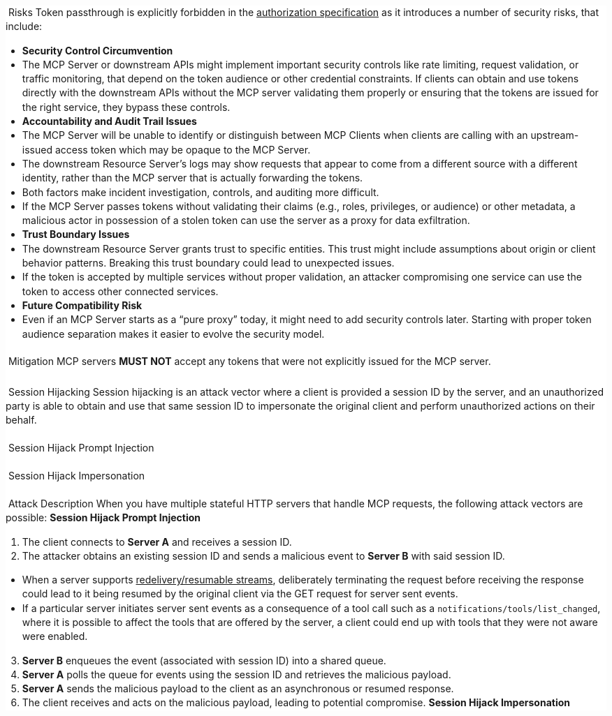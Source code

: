 [​](#risks)
Risks
Token passthrough is explicitly forbidden in the [authorization specification](/specification/draft/basic/authorization) as it introduces a number of security risks, that include:
 * **Security Control Circumvention**
 * The MCP Server or downstream APIs might implement important security controls like rate limiting, request validation, or traffic monitoring, that depend on the token audience or other credential constraints. If clients can obtain and use tokens directly with the downstream APIs without the MCP server validating them properly or ensuring that the tokens are issued for the right service, they bypass these controls.
 * **Accountability and Audit Trail Issues**
 * The MCP Server will be unable to identify or distinguish between MCP Clients when clients are calling with an upstream-issued access token which may be opaque to the MCP Server.
 * The downstream Resource Server’s logs may show requests that appear to come from a different source with a different identity, rather than the MCP server that is actually forwarding the tokens.
 * Both factors make incident investigation, controls, and auditing more difficult.
 * If the MCP Server passes tokens without validating their claims (e.g., roles, privileges, or audience) or other metadata, a malicious actor in possession of a stolen token can use the server as a proxy for data exfiltration.
 * **Trust Boundary Issues**
 * The downstream Resource Server grants trust to specific entities. This trust might include assumptions about origin or client behavior patterns. Breaking this trust boundary could lead to unexpected issues.
 * If the token is accepted by multiple services without proper validation, an attacker compromising one service can use the token to access other connected services.
 * **Future Compatibility Risk**
 * Even if an MCP Server starts as a “pure proxy” today, it might need to add security controls later. Starting with proper token audience separation makes it easier to evolve the security model.
#### 
[​](#mitigation-2)
Mitigation
MCP servers **MUST NOT** accept any tokens that were not explicitly issued for the MCP server.
### 
[​](#session-hijacking)
Session Hijacking
Session hijacking is an attack vector where a client is provided a session ID by the server, and an unauthorized party is able to obtain and use that same session ID to impersonate the original client and perform unauthorized actions on their behalf.
#### 
[​](#session-hijack-prompt-injection)
Session Hijack Prompt Injection
#### 
[​](#session-hijack-impersonation)
Session Hijack Impersonation
#### 
[​](#attack-description-2)
Attack Description
When you have multiple stateful HTTP servers that handle MCP requests, the following attack vectors are possible: **Session Hijack Prompt Injection**
 1. The client connects to **Server A** and receives a session ID.
 2. The attacker obtains an existing session ID and sends a malicious event to **Server B** with said session ID.
 * When a server supports [redelivery/resumable streams](/specification/draft/basic/transports#resumability-and-redelivery), deliberately terminating the request before receiving the response could lead to it being resumed by the original client via the GET request for server sent events.
 * If a particular server initiates server sent events as a consequence of a tool call such as a `notifications/tools/list_changed`, where it is possible to affect the tools that are offered by the server, a client could end up with tools that they were not aware were enabled.
 3. **Server B** enqueues the event (associated with session ID) into a shared queue.
 4. **Server A** polls the queue for events using the session ID and retrieves the malicious payload.
 5. **Server A** sends the malicious payload to the client as an asynchronous or resumed response.
 6. The client receives and acts on the malicious payload, leading to potential compromise.
**Session Hijack Impersonation**